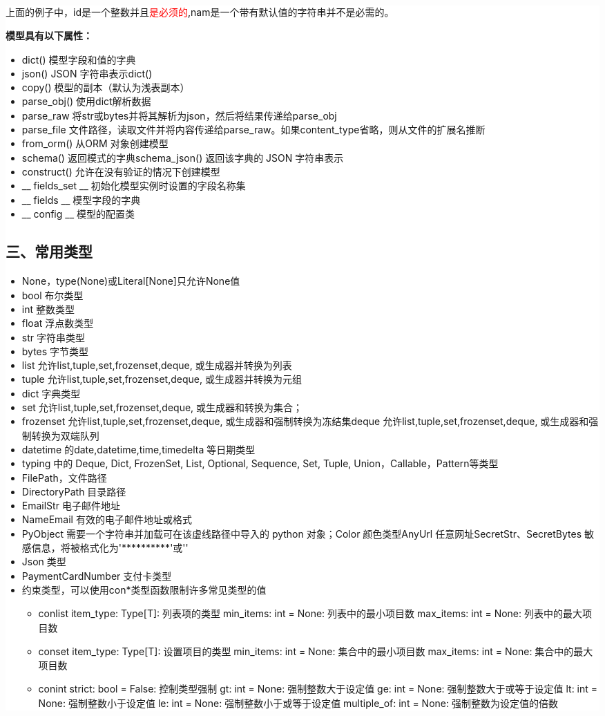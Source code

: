 上面的例子中，id是一个整数并且<font color=red>是必须的</font>,nam是一个带有默认值的字符串并不是必需的。

**模型具有以下属性：**
- dict() 模型字段和值的字典
- json() JSON 字符串表示dict()
- copy() 模型的副本（默认为浅表副本）
- parse_obj() 使用dict解析数据
- parse_raw 将str或bytes并将其解析为json，然后将结果传递给parse_obj
- parse_file 文件路径，读取文件并将内容传递给parse_raw。如果content_type省略，则从文件的扩展名推断
- from_orm() 从ORM 对象创建模型
- schema() 返回模式的字典schema_json() 返回该字典的 JSON 字符串表示
- construct() 允许在没有验证的情况下创建模型
- __ fields_set __ 初始化模型实例时设置的字段名称集
- __ fields __ 模型字段的字典
- __ config __ 模型的配置类
## 三、常用类型
- None，type(None)或Literal[None]只允许None值
- bool 布尔类型
- int 整数类型
- float 浮点数类型
- str 字符串类型
- bytes 字节类型
- list 允许list,tuple,set,frozenset,deque, 或生成器并转换为列表
- tuple 允许list,tuple,set,frozenset,deque, 或生成器并转换为元组
- dict 字典类型
- set 允许list,tuple,set,frozenset,deque, 或生成器和转换为集合；
- frozenset 允许list,tuple,set,frozenset,deque, 或生成器和强制转换为冻结集deque 允许list,tuple,set,frozenset,deque, 或生成器和强制转换为双端队列
- datetime 的date,datetime,time,timedelta 等日期类型
- typing 中的 Deque, Dict, FrozenSet, List, Optional, Sequence, Set, Tuple, Union，Callable，Pattern等类型
- FilePath，文件路径
- DirectoryPath 目录路径
- EmailStr 电子邮件地址
- NameEmail 有效的电子邮件地址或格式
- PyObject 需要一个字符串并加载可在该虚线路径中导入的 python 对象；Color 颜色类型AnyUrl 任意网址SecretStr、SecretBytes 敏感信息，将被格式化为'**********'或''
- Json 类型 
- PaymentCardNumber 支付卡类型
- 约束类型，可以使用con*类型函数限制许多常见类型的值
   - conlist
    item_type: Type[T]: 列表项的类型
    min_items: int = None: 列表中的最小项目数
    max_items: int = None: 列表中的最大项目数 

   - conset
    item_type: Type[T]: 设置项目的类型
    min_items: int = None: 集合中的最小项目数
    max_items: int = None: 集合中的最大项目数 

   - conint
    strict: bool = False: 控制类型强制
    gt: int = None: 强制整数大于设定值
    ge: int = None: 强制整数大于或等于设定值
    lt: int = None: 强制整数小于设定值
    le: int = None: 强制整数小于或等于设定值
    multiple_of: int = None: 强制整数为设定值的倍数 
